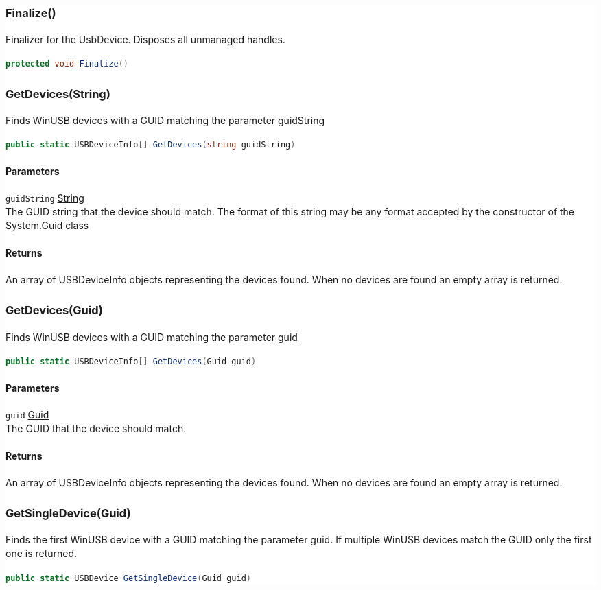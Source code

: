 ### <a id="methods-finalize"/>**Finalize()**

Finalizer for the UsbDevice. Disposes all unmanaged handles.

```csharp
protected void Finalize()
```

### <a id="methods-getdevices"/>**GetDevices(String)**

Finds WinUSB devices with a GUID matching the parameter guidString

```csharp
public static USBDeviceInfo[] GetDevices(string guidString)
```

#### Parameters

`guidString` [String](https://docs.microsoft.com/en-us/dotnet/api/system.string)<br>
The GUID string that the device should match.
 The format of this string may be any format accepted by the constructor
 of the System.Guid class

#### Returns

An array of USBDeviceInfo objects representing the
 devices found. When no devices are found an empty array is
 returned.

### <a id="methods-getdevices"/>**GetDevices(Guid)**

Finds WinUSB devices with a GUID matching the parameter guid

```csharp
public static USBDeviceInfo[] GetDevices(Guid guid)
```

#### Parameters

`guid` [Guid](https://docs.microsoft.com/en-us/dotnet/api/system.guid)<br>
The GUID that the device should match.

#### Returns

An array of USBDeviceInfo objects representing the
 devices found. When no devices are found an empty array is
 returned.

### <a id="methods-getsingledevice"/>**GetSingleDevice(Guid)**

Finds the first WinUSB device with a GUID matching the parameter guid.
 If multiple WinUSB devices match the GUID only the first one is returned.

```csharp
public static USBDevice GetSingleDevice(Guid guid)
```

